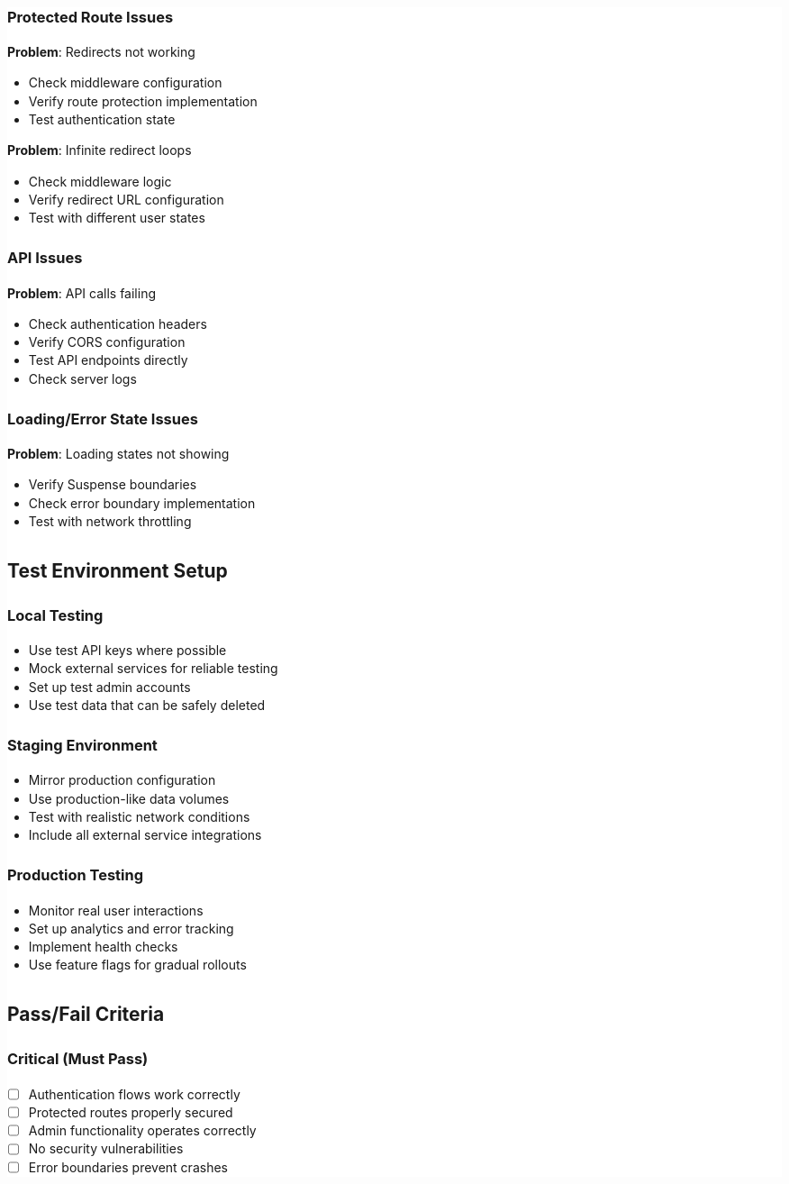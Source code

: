 ### Protected Route Issues
**Problem**: Redirects not working
- Check middleware configuration
- Verify route protection implementation
- Test authentication state

**Problem**: Infinite redirect loops
- Check middleware logic
- Verify redirect URL configuration
- Test with different user states

### API Issues
**Problem**: API calls failing
- Check authentication headers
- Verify CORS configuration
- Test API endpoints directly
- Check server logs

### Loading/Error State Issues
**Problem**: Loading states not showing
- Verify Suspense boundaries
- Check error boundary implementation
- Test with network throttling

## Test Environment Setup

### Local Testing
- Use test API keys where possible
- Mock external services for reliable testing
- Set up test admin accounts
- Use test data that can be safely deleted

### Staging Environment
- Mirror production configuration
- Use production-like data volumes
- Test with realistic network conditions
- Include all external service integrations

### Production Testing
- Monitor real user interactions
- Set up analytics and error tracking
- Implement health checks
- Use feature flags for gradual rollouts

## Pass/Fail Criteria

### Critical (Must Pass)
- [ ] Authentication flows work correctly
- [ ] Protected routes properly secured
- [ ] Admin functionality operates correctly
- [ ] No security vulnerabilities
- [ ] Error boundaries prevent crashes
